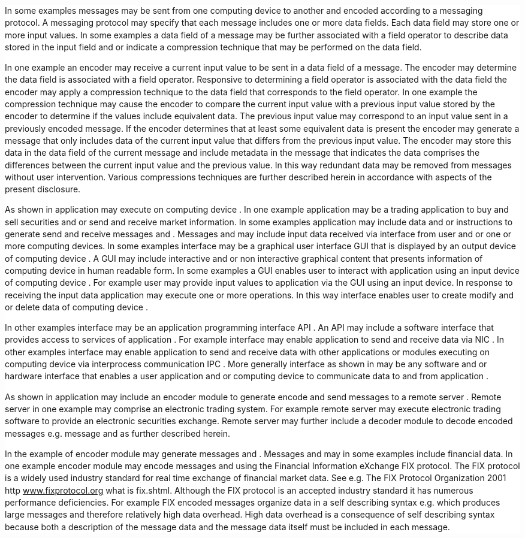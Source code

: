 In some examples messages may be sent from one computing device to another and encoded according to a messaging protocol. A messaging protocol may specify that each message includes one or more data fields. Each data field may store one or more input values. In some examples a data field of a message may be further associated with a field operator to describe data stored in the input field and or indicate a compression technique that may be performed on the data field.

In one example an encoder may receive a current input value to be sent in a data field of a message. The encoder may determine the data field is associated with a field operator. Responsive to determining a field operator is associated with the data field the encoder may apply a compression technique to the data field that corresponds to the field operator. In one example the compression technique may cause the encoder to compare the current input value with a previous input value stored by the encoder to determine if the values include equivalent data. The previous input value may correspond to an input value sent in a previously encoded message. If the encoder determines that at least some equivalent data is present the encoder may generate a message that only includes data of the current input value that differs from the previous input value. The encoder may store this data in the data field of the current message and include metadata in the message that indicates the data comprises the differences between the current input value and the previous value. In this way redundant data may be removed from messages without user intervention. Various compressions techniques are further described herein in accordance with aspects of the present disclosure.

As shown in application may execute on computing device . In one example application may be a trading application to buy and sell securities and or send and receive market information. In some examples application may include data and or instructions to generate send and receive messages and . Messages and may include input data received via interface from user and or one or more computing devices. In some examples interface may be a graphical user interface GUI that is displayed by an output device of computing device . A GUI may include interactive and or non interactive graphical content that presents information of computing device in human readable form. In some examples a GUI enables user to interact with application using an input device of computing device . For example user may provide input values to application via the GUI using an input device. In response to receiving the input data application may execute one or more operations. In this way interface enables user to create modify and or delete data of computing device .

In other examples interface may be an application programming interface API . An API may include a software interface that provides access to services of application . For example interface may enable application to send and receive data via NIC . In other examples interface may enable application to send and receive data with other applications or modules executing on computing device via interprocess communication IPC . More generally interface as shown in may be any software and or hardware interface that enables a user application and or computing device to communicate data to and from application .

As shown in application may include an encoder module to generate encode and send messages to a remote server . Remote server in one example may comprise an electronic trading system. For example remote server may execute electronic trading software to provide an electronic securities exchange. Remote server may further include a decoder module to decode encoded messages e.g. message and as further described herein.

In the example of encoder module may generate messages and . Messages and may in some examples include financial data. In one example encoder module may encode messages and using the Financial Information eXchange FIX protocol. The FIX protocol is a widely used industry standard for real time exchange of financial market data. See e.g. The FIX Protocol Organization 2001 http www.fixprotocol.org what is fix.shtml. Although the FIX protocol is an accepted industry standard it has numerous performance deficiencies. For example FIX encoded messages organize data in a self describing syntax e.g. which produces large messages and therefore relatively high data overhead. High data overhead is a consequence of self describing syntax because both a description of the message data and the message data itself must be included in each message.

